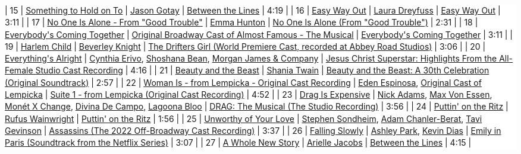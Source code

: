 | 15 | [Something to Hold on To](https://open.spotify.com/track/5K9F8ptDw1HcmESTVaV34w) | [Jason Gotay](https://open.spotify.com/artist/18QGDMb7iwtEcsz3n5myg3) | [Between the Lines](https://open.spotify.com/album/6OEtqsulWG2hoRFHCGztT1) | 4:19 |
| 16 | [Easy Way Out](https://open.spotify.com/track/7nwH6jOOzg0T6ZM5iKFESi) | [Laura Dreyfuss](https://open.spotify.com/artist/5hqM93qFRmwRv3QGrLO0jK) | [Easy Way Out](https://open.spotify.com/album/4uFnmd6UA4f2wNG031sQ2o) | 3:11 |
| 17 | [No One Is Alone \- From "Good Trouble"](https://open.spotify.com/track/5kxNp4IRdENMSh9HfzgZZl) | [Emma Hunton](https://open.spotify.com/artist/2AaAHKo5kfPhzIrSFFZhVs) | [No One Is Alone \(From "Good Trouble"\)](https://open.spotify.com/album/15FrGIi7i0fefNUiUHAPeW) | 2:31 |
| 18 | [Everybody's Coming Together](https://open.spotify.com/track/5t2IHN1tkZOGT7WzfPJZsq) | [Original Broadway Cast of Almost Famous \- The Musical](https://open.spotify.com/artist/7ybNybQQDnJoGOP2Y9JyHG) | [Everybody's Coming Together](https://open.spotify.com/album/54SJhf5ehcNqAVW04RoBeS) | 3:11 |
| 19 | [Harlem Child](https://open.spotify.com/track/3YuIWJDJHcoxGM56TAp224) | [Beverley Knight](https://open.spotify.com/artist/30AzZL0valZQ62OIQiFWvk) | [The Drifters Girl \(World Premiere Cast, recorded at Abbey Road Studios\)](https://open.spotify.com/album/2N0o5p3a8dD9sn51IVJI3O) | 3:06 |
| 20 | [Everything's Alright](https://open.spotify.com/track/63V7zJBnSrPEqKJtcJtruQ) | [Cynthia Erivo](https://open.spotify.com/artist/46UMQ0cW8ToR8egkBRwAxZ), [Shoshana Bean](https://open.spotify.com/artist/3f6n3RzZESaZnpoKit0Sk5), [Morgan James & Company](https://open.spotify.com/artist/4bIxLEnkOgoWdUnIjt7htG) | [Jesus Christ Superstar: Highlights From the All\-Female Studio Cast Recording](https://open.spotify.com/album/67Jg1hcxNYLXz3uEgkX4Kn) | 4:16 |
| 21 | [Beauty and the Beast](https://open.spotify.com/track/3I3QV9fD0CQdnekEPNgYIk) | [Shania Twain](https://open.spotify.com/artist/5e4Dhzv426EvQe3aDb64jL) | [Beauty and the Beast: A 30th Celebration \(Original Soundtrack\)](https://open.spotify.com/album/3KTw339NIoDSmkjvbxzA2N) | 2:57 |
| 22 | [Woman Is \- from Lempicka \- Original Cast Recording](https://open.spotify.com/track/0AqDuGW6j1RZ93r2n3DUGA) | [Eden Espinosa](https://open.spotify.com/artist/1day3d1ZWCpu55cKqEEG7X), [Original Cast of Lempicka](https://open.spotify.com/artist/5PIDs2iaqTbcsOhNd5IfFM) | [Suite 1 \- from Lempicka \(Original Cast Recording\)](https://open.spotify.com/album/22UlcdIxtmapTzhh6koX1o) | 4:52 |
| 23 | [Drag Is Expensive](https://open.spotify.com/track/6dG6aRB6ldz3XgdCayRBx3) | [Nick Adams](https://open.spotify.com/artist/0HY3GE5ZIVvA76aObgPviV), [Max Von Essen](https://open.spotify.com/artist/74YVw9S41bO4eb7Zd2Nsjv), [Monét X Change](https://open.spotify.com/artist/3XiIfBzhVYaADoU54bFm2w), [Divina De Campo](https://open.spotify.com/artist/2aQPlCSNFXtHbem9TfV8Y9), [Lagoona Bloo](https://open.spotify.com/artist/3XoIXXjhnjGVs1SqBsMrjp) | [DRAG: The Musical \(The Studio Recording\)](https://open.spotify.com/album/6ozegwO34a67mkDh0gjZ6m) | 3:56 |
| 24 | [Puttin' on the Ritz](https://open.spotify.com/track/4dWvPb7ZVX98IyRnqkgcM1) | [Rufus Wainwright](https://open.spotify.com/artist/2PfBzriIMRsCXPDtSy9vg8) | [Puttin' on the Ritz](https://open.spotify.com/album/5lfj8Fo7O6MYpODE334Rhi) | 1:56 |
| 25 | [Unworthy of Your Love](https://open.spotify.com/track/18Tsg3JxjoeWGKtKtlwq1L) | [Stephen Sondheim](https://open.spotify.com/artist/4TbtUt49IMXEIMmNdifHb1), [Adam Chanler\-Berat](https://open.spotify.com/artist/3SOOtiaBzkUEnsXie4OCli), [Tavi Gevinson](https://open.spotify.com/artist/5UPafCEfe7WChRQO14KAVR) | [Assassins \(The 2022 Off\-Broadway Cast Recording\)](https://open.spotify.com/album/1RXmNwoVCFP8Ktk0kimN4E) | 3:37 |
| 26 | [Falling Slowly](https://open.spotify.com/track/1xubaVW0WOyUJu65gSaxXQ) | [Ashley Park](https://open.spotify.com/artist/59QZR94fPLVcOx2sWEk7xn), [Kevin Dias](https://open.spotify.com/artist/3UBr7nFzZBhdtfghEZiOrp) | [Emily in Paris \(Soundtrack from the Netflix Series\)](https://open.spotify.com/album/6XjTTsL4pzC7RVXIBAyzNX) | 3:07 |
| 27 | [A Whole New Story](https://open.spotify.com/track/6316mbJlRyUMnHIkPFP5wM) | [Arielle Jacobs](https://open.spotify.com/artist/7Kg8Pli6Odrm500Guu45iT) | [Between the Lines](https://open.spotify.com/album/6OEtqsulWG2hoRFHCGztT1) | 4:15 |